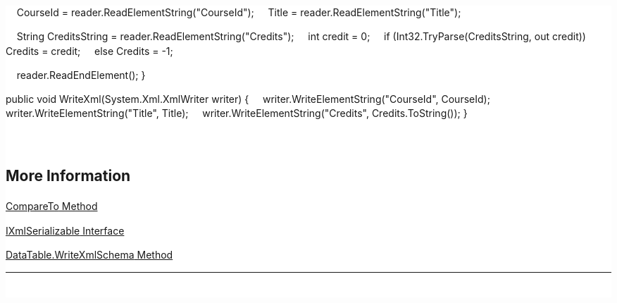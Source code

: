 
&nbsp;&nbsp;&nbsp; CourseId = reader.ReadElementString(&quot;CourseId&quot;);
&nbsp;&nbsp;&nbsp; Title = reader.ReadElementString(&quot;Title&quot;);


&nbsp;&nbsp;&nbsp; String CreditsString = reader.ReadElementString(&quot;Credits&quot;);
&nbsp;&nbsp;&nbsp; int credit = 0;
&nbsp;&nbsp;&nbsp; if (Int32.TryParse(CreditsString, out credit))
&nbsp;&nbsp;&nbsp;&nbsp;&nbsp;&nbsp;&nbsp; Credits = credit;
&nbsp;&nbsp;&nbsp; else Credits = -1;


&nbsp;&nbsp;&nbsp; reader.ReadEndElement();
}


public void WriteXml(System.Xml.XmlWriter writer)
{
&nbsp;&nbsp;&nbsp; writer.WriteElementString(&quot;CourseId&quot;, CourseId);
&nbsp;&nbsp;&nbsp; writer.WriteElementString(&quot;Title&quot;, Title);
&nbsp;&nbsp;&nbsp; writer.WriteElementString(&quot;Credits&quot;, Credits.ToString());
} 

</pre>
</div>
</div>
<div class="endscriptcode">&nbsp;</div>
<h2>More Information</h2>
<p class="MsoNormal"><span class="MsoHyperlink"><a href="http://msdn.microsoft.com/en-us/library/system.icomparable.compareto(v=vs.100).aspx"><span class="SpellE">CompareTo</span> Method</a>
</span></p>
<p class="MsoNormal"><span class="MsoHyperlink"><a href="http://msdn.microsoft.com/en-us/library/fhd7bk0a(v=vs.100).aspx"><span class="SpellE">IXmlSerializable</span> Interface
</a></span></p>
<p class="MsoNormal"><span class="MsoHyperlink"><a href="http://msdn.microsoft.com/en-us/library/53y1t605(v=vs.100).aspx"><span class="SpellE">DataTable.WriteXmlSchema</span> Method</a>
</span></p>
<hr>
<div><a href="http://go.microsoft.com/?linkid=9759640" style="margin-top:3px"><img alt="" src="http://bit.ly/onecodelogo">
</a></div>
